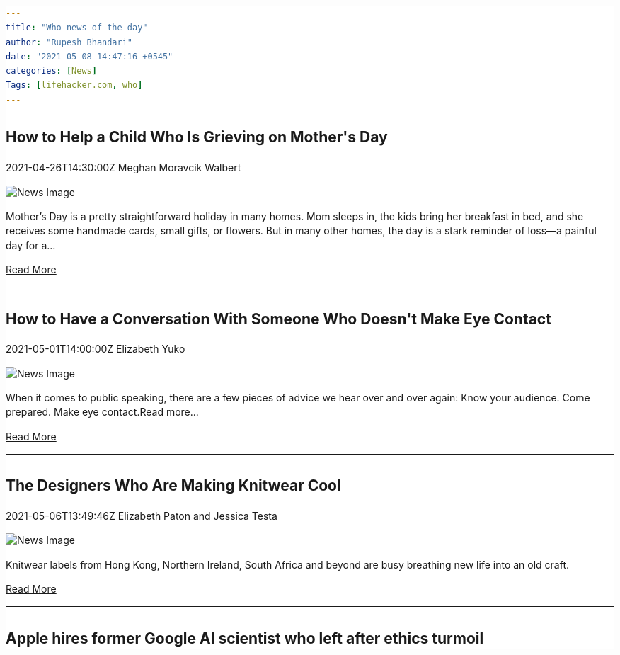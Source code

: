 ```yaml
---
title: "Who news of the day"
author: "Rupesh Bhandari"
date: "2021-05-08 14:47:16 +0545"
categories: [News]
Tags: [lifehacker.com, who]
---
```


## How to Help a Child Who Is Grieving on Mother's Day

2021-04-26T14:30:00Z Meghan Moravcik Walbert

![News Image](https://i.kinja-img.com/gawker-media/image/upload/c_fill,f_auto,fl_progressive,g_center,h_675,pg_1,q_80,w_1200/l3om2f38fizry0sc1vqy.jpg)

Mother’s Day is a pretty straightforward holiday in many homes. Mom sleeps in, the kids bring her breakfast in bed, and she receives some handmade cards, small gifts, or flowers. But in many other homes, the day is a stark reminder of loss—a painful day for a…

[Read More](https://offspring.lifehacker.com/how-to-help-a-child-who-is-grieving-on-mothers-day-1846751882)

---
    
## How to Have a Conversation With Someone Who Doesn't Make Eye Contact

2021-05-01T14:00:00Z Elizabeth Yuko

![News Image](https://i.kinja-img.com/gawker-media/image/upload/c_fill,f_auto,fl_progressive,g_center,h_675,pg_1,q_80,w_1200/94dd2d2fe4982e27dab10e9a45bb36ab.jpg)

When it comes to public speaking, there are a few pieces of advice we hear over and over again: Know your audience. Come prepared. Make eye contact.Read more...

[Read More](https://lifehacker.com/how-to-have-a-conversation-with-someone-who-doesnt-make-1846802810)

---
    
## The Designers Who Are Making Knitwear Cool

2021-05-06T13:49:46Z Elizabeth Paton and Jessica Testa

![News Image](https://static01.nyt.com/images/2021/05/06/fashion/06NEWKNITWEAR-silotopart/06NEWKNITWEAR-silotopart-facebookJumbo.jpg)

Knitwear labels from Hong Kong, Northern Ireland, South Africa and beyond are busy breathing new life into an old craft.

[Read More](https://www.nytimes.com/2021/05/06/fashion/knit-wear-designers.html)

---
    
## Apple hires former Google AI scientist who left after ethics turmoil

